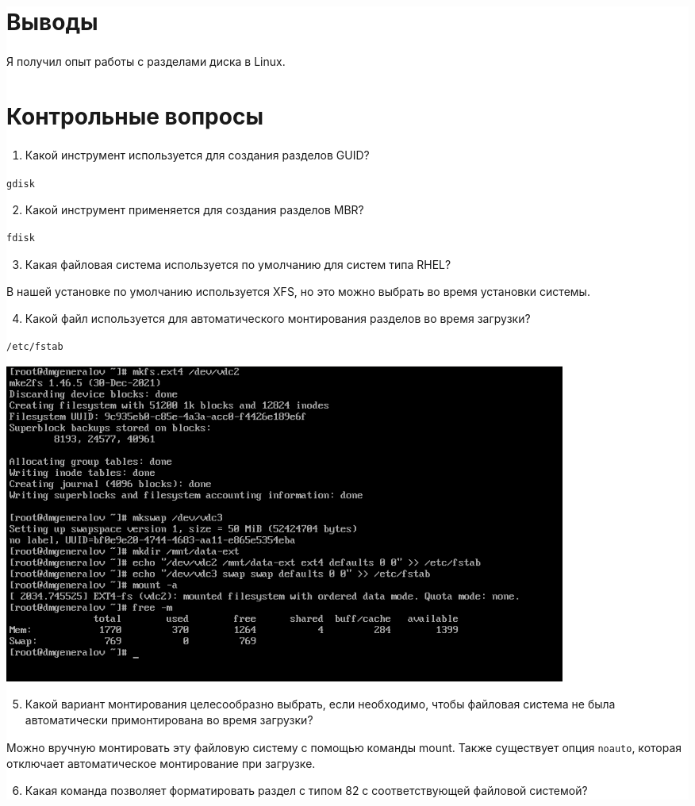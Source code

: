 # Выводы

Я получил опыт работы с разделами диска в Linux.


# Контрольные вопросы

1. Какой инструмент используется для создания разделов GUID?

`gdisk`

2. Какой инструмент применяется для создания разделов MBR?

`fdisk`

3. Какая файловая система используется по умолчанию для систем типа RHEL?

В нашей установке по умолчанию используется XFS, но это можно выбрать во время установки системы.

4. Какой файл используется для автоматического монтирования разделов во время
загрузки?

`/etc/fstab`

![fstab](./Screenshot_12.png)

5. Какой вариант монтирования целесообразно выбрать, если необходимо, чтобы
файловая система не была автоматически примонтирована во время загрузки?

Можно вручную монтировать эту файловую систему с помощью команды mount.
Также существует опция `noauto`, которая отключает автоматическое монтирование при загрузке.

6. Какая команда позволяет форматировать раздел с типом 82 с соответствующей
файловой системой?

